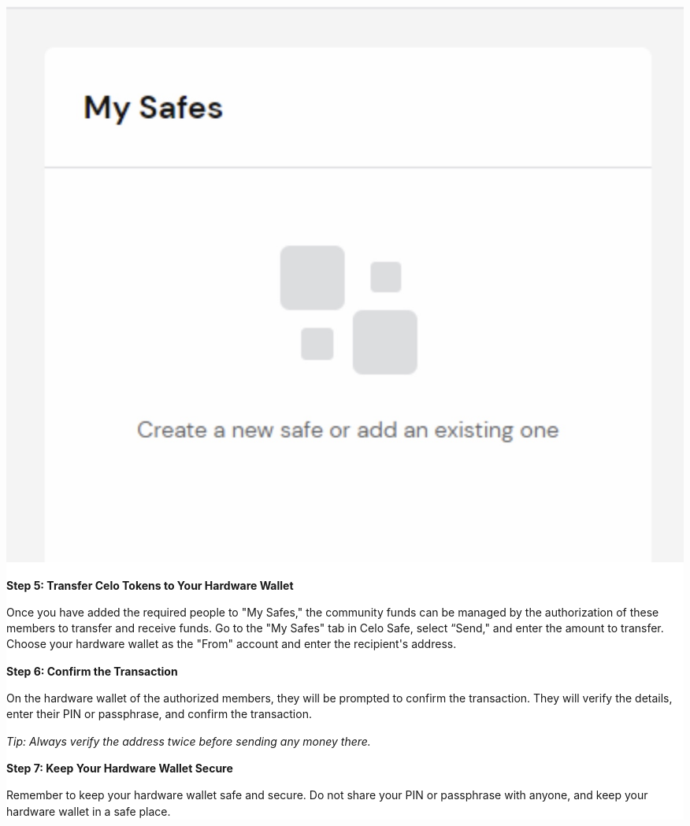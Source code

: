 ![CoolWallet S](images/7.jpeg)

**Step 5: Transfer Celo Tokens to Your Hardware Wallet**

Once you have added the required people to "My Safes," the community funds can be managed by the authorization of these members to transfer and receive funds. Go to the "My Safes" tab in Celo Safe, select “Send," and enter the amount to transfer. Choose your hardware wallet as the "From" account and enter the recipient's address.

**Step 6: Confirm the Transaction**

On the hardware wallet of the authorized members, they will be prompted to confirm the transaction. They will verify the details, enter their PIN or passphrase, and confirm the transaction.

_Tip: Always verify the address twice before sending any money there._

**Step 7: Keep Your Hardware Wallet Secure**

Remember to keep your hardware wallet safe and secure. Do not share your PIN or passphrase with anyone, and keep your hardware wallet in a safe place.
